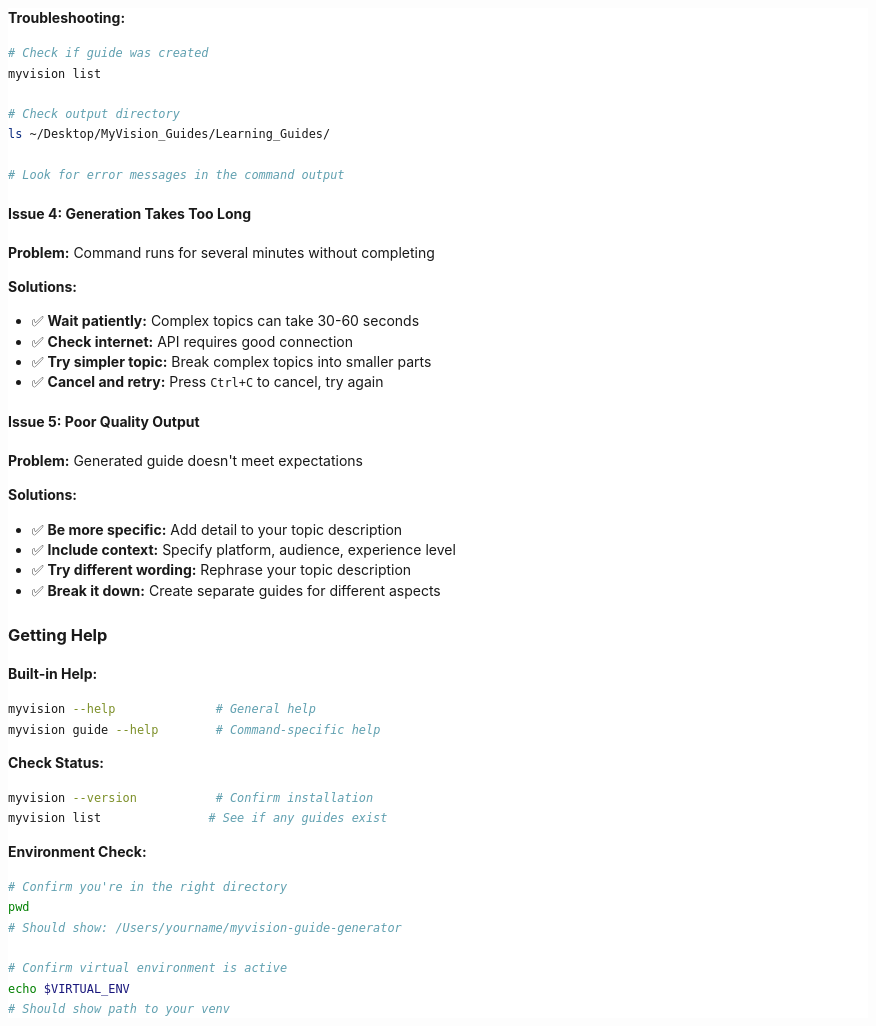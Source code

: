 **Troubleshooting:**
```bash
# Check if guide was created
myvision list

# Check output directory
ls ~/Desktop/MyVision_Guides/Learning_Guides/

# Look for error messages in the command output
```

#### Issue 4: Generation Takes Too Long

**Problem:** Command runs for several minutes without completing

**Solutions:**
- ✅ **Wait patiently:** Complex topics can take 30-60 seconds
- ✅ **Check internet:** API requires good connection
- ✅ **Try simpler topic:** Break complex topics into smaller parts
- ✅ **Cancel and retry:** Press `Ctrl+C` to cancel, try again

#### Issue 5: Poor Quality Output

**Problem:** Generated guide doesn't meet expectations

**Solutions:**
- ✅ **Be more specific:** Add detail to your topic description
- ✅ **Include context:** Specify platform, audience, experience level
- ✅ **Try different wording:** Rephrase your topic description
- ✅ **Break it down:** Create separate guides for different aspects

### Getting Help

**Built-in Help:**
```bash
myvision --help              # General help
myvision guide --help        # Command-specific help
```

**Check Status:**
```bash
myvision --version           # Confirm installation
myvision list               # See if any guides exist
```

**Environment Check:**
```bash
# Confirm you're in the right directory
pwd
# Should show: /Users/yourname/myvision-guide-generator

# Confirm virtual environment is active
echo $VIRTUAL_ENV
# Should show path to your venv
```
